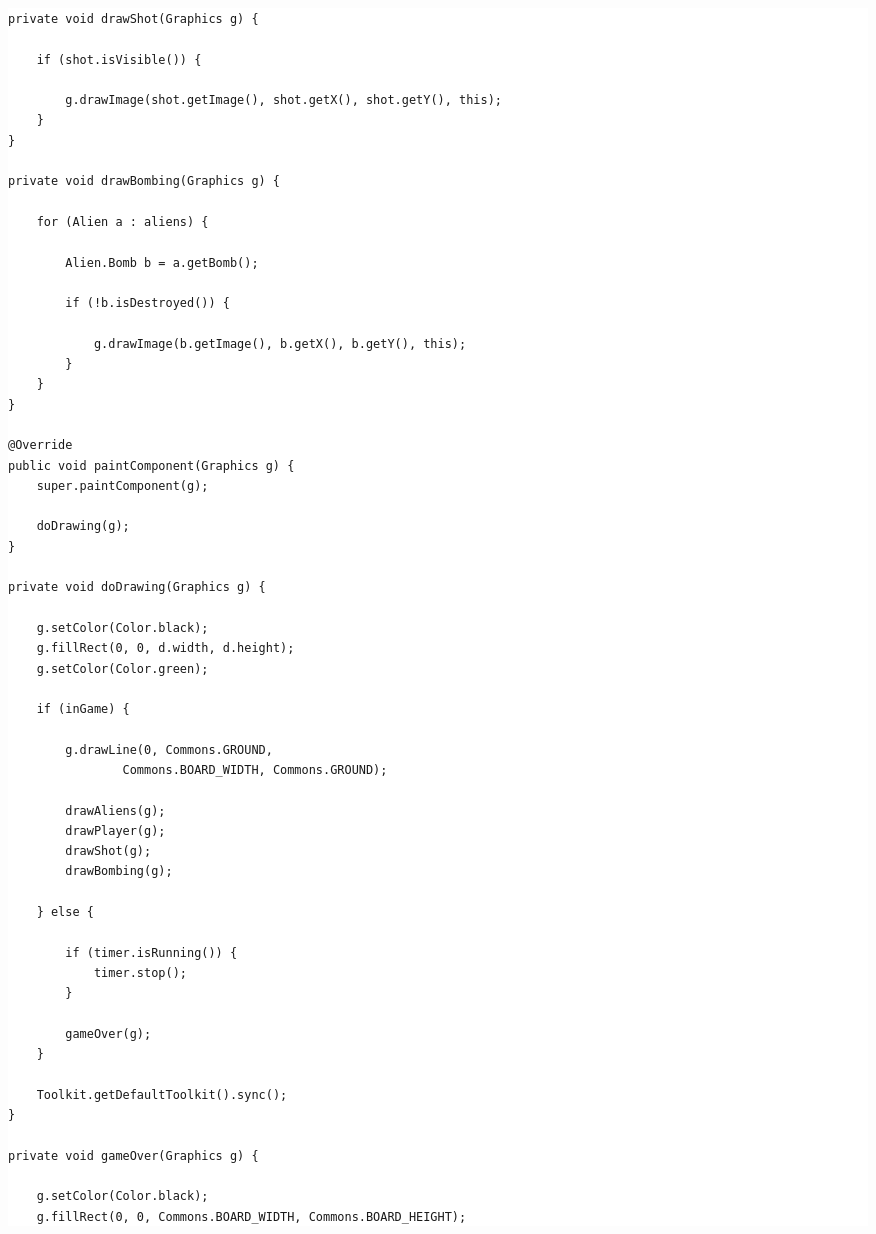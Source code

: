     private void drawShot(Graphics g) {

        if (shot.isVisible()) {

            g.drawImage(shot.getImage(), shot.getX(), shot.getY(), this);
        }
    }

    private void drawBombing(Graphics g) {

        for (Alien a : aliens) {

            Alien.Bomb b = a.getBomb();

            if (!b.isDestroyed()) {

                g.drawImage(b.getImage(), b.getX(), b.getY(), this);
            }
        }
    }

    @Override
    public void paintComponent(Graphics g) {
        super.paintComponent(g);

        doDrawing(g);
    }

    private void doDrawing(Graphics g) {

        g.setColor(Color.black);
        g.fillRect(0, 0, d.width, d.height);
        g.setColor(Color.green);

        if (inGame) {

            g.drawLine(0, Commons.GROUND,
                    Commons.BOARD_WIDTH, Commons.GROUND);

            drawAliens(g);
            drawPlayer(g);
            drawShot(g);
            drawBombing(g);

        } else {

            if (timer.isRunning()) {
                timer.stop();
            }

            gameOver(g);
        }

        Toolkit.getDefaultToolkit().sync();
    }

    private void gameOver(Graphics g) {

        g.setColor(Color.black);
        g.fillRect(0, 0, Commons.BOARD_WIDTH, Commons.BOARD_HEIGHT);
